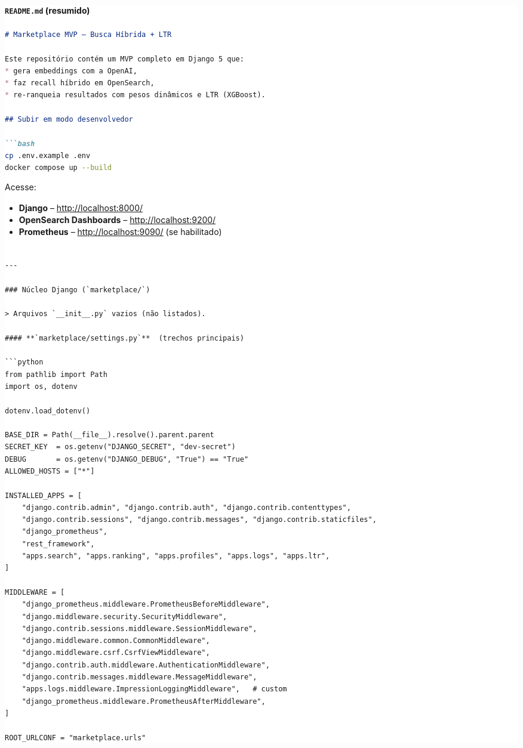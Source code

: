 
#### **`README.md`**  (resumido)

````markdown
# Marketplace MVP – Busca Híbrida + LTR

Este repositório contém um MVP completo em Django 5 que:
* gera embeddings com a OpenAI,
* faz recall híbrido em OpenSearch,
* re-ranqueia resultados com pesos dinâmicos e LTR (XGBoost).

## Subir em modo desenvolvedor

```bash
cp .env.example .env
docker compose up --build
````

Acesse:

* **Django** – [http://localhost:8000/](http://localhost:8000/)
* **OpenSearch Dashboards** – [http://localhost:9200/](http://localhost:9200/)
* **Prometheus** – [http://localhost:9090/](http://localhost:9090/)  (se habilitado)

````

---

### Núcleo Django (`marketplace/`)

> Arquivos `__init__.py` vazios (não listados).

#### **`marketplace/settings.py`**  (trechos principais)

```python
from pathlib import Path
import os, dotenv

dotenv.load_dotenv()

BASE_DIR = Path(__file__).resolve().parent.parent
SECRET_KEY  = os.getenv("DJANGO_SECRET", "dev-secret")
DEBUG       = os.getenv("DJANGO_DEBUG", "True") == "True"
ALLOWED_HOSTS = ["*"]

INSTALLED_APPS = [
    "django.contrib.admin", "django.contrib.auth", "django.contrib.contenttypes",
    "django.contrib.sessions", "django.contrib.messages", "django.contrib.staticfiles",
    "django_prometheus",
    "rest_framework",
    "apps.search", "apps.ranking", "apps.profiles", "apps.logs", "apps.ltr",
]

MIDDLEWARE = [
    "django_prometheus.middleware.PrometheusBeforeMiddleware",
    "django.middleware.security.SecurityMiddleware",
    "django.contrib.sessions.middleware.SessionMiddleware",
    "django.middleware.common.CommonMiddleware",
    "django.middleware.csrf.CsrfViewMiddleware",
    "django.contrib.auth.middleware.AuthenticationMiddleware",
    "django.contrib.messages.middleware.MessageMiddleware",
    "apps.logs.middleware.ImpressionLoggingMiddleware",   # custom
    "django_prometheus.middleware.PrometheusAfterMiddleware",
]

ROOT_URLCONF = "marketplace.urls"
````